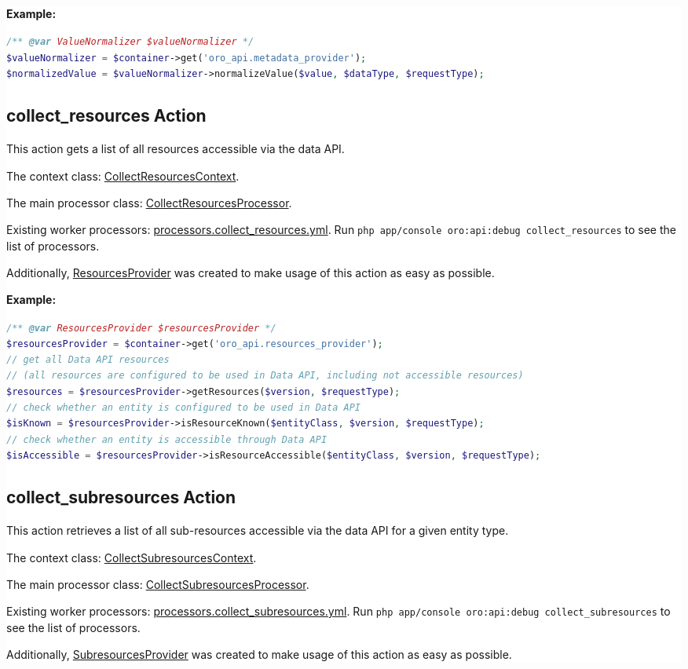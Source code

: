 **Example:**

```php
/** @var ValueNormalizer $valueNormalizer */
$valueNormalizer = $container->get('oro_api.metadata_provider');
$normalizedValue = $valueNormalizer->normalizeValue($value, $dataType, $requestType);
```

## collect_resources Action

This action gets a list of all resources accessible via the data API.

The context class: [CollectResourcesContext](../../Processor/CollectResources/CollectResourcesContext.php).

The main processor class: [CollectResourcesProcessor](../../Processor/CollectResourcesProcessor.php).

Existing worker processors: [processors.collect_resources.yml](../../Resources/config/processors.collect_resources.yml). Run `php app/console oro:api:debug collect_resources` to see the list of processors.

Additionally, [ResourcesProvider](../../Provider/ResourcesProvider.php) was created to make usage of this action as easy as possible.

**Example:**

```php
/** @var ResourcesProvider $resourcesProvider */
$resourcesProvider = $container->get('oro_api.resources_provider');
// get all Data API resources
// (all resources are configured to be used in Data API, including not accessible resources)
$resources = $resourcesProvider->getResources($version, $requestType);
// check whether an entity is configured to be used in Data API
$isKnown = $resourcesProvider->isResourceKnown($entityClass, $version, $requestType);
// check whether an entity is accessible through Data API
$isAccessible = $resourcesProvider->isResourceAccessible($entityClass, $version, $requestType);
```

## collect_subresources Action

This action retrieves a list of all sub-resources accessible via the data API for a given entity type.

The context class: [CollectSubresourcesContext](../../Processor/CollectSubresources/CollectSubresourcesContext.php).

The main processor class: [CollectSubresourcesProcessor](../../Processor/CollectSubresourcesProcessor.php).

Existing worker processors: [processors.collect_subresources.yml](../../Resources/config/processors.collect_subresources.yml). Run `php app/console oro:api:debug collect_subresources` to see the list of processors.

Additionally, [SubresourcesProvider](../../Provider/SubresourcesProvider.php) was created to make usage of this action as easy as possible.
